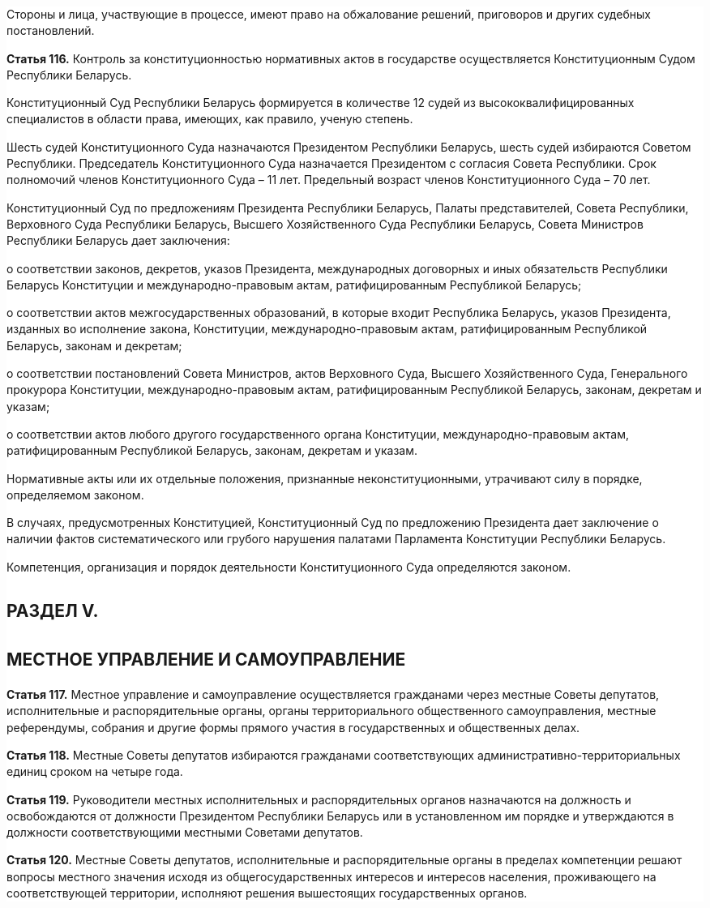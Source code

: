 Стороны и лица, участвующие в процессе, имеют право на обжалование решений, приговоров и других судебных постановлений.

**Статья 116.** Контроль за конституционностью нормативных актов в государстве осуществляется Конституционным Судом Республики Беларусь.

Конституционный Суд Республики Беларусь формируется в количестве 12 судей из высококвалифицированных специалистов в области права, имеющих, как правило, ученую степень.

Шесть судей Конституционного Суда назначаются Президентом Республики Беларусь, шесть судей избираются Советом Республики. Председатель Конституционного Суда назначается Президентом с согласия Совета Республики. Срок полномочий членов Конституционного Суда – 11 лет. Предельный возраст членов Конституционного Суда – 70 лет.

Конституционный Суд по предложениям Президента Республики Беларусь, Палаты представителей, Совета Республики, Верховного Суда Республики Беларусь, Высшего Хозяйственного Суда Республики Беларусь, Совета Министров Республики Беларусь дает заключения:

о соответствии законов, декретов, указов Президента, международных договорных и иных обязательств Республики Беларусь Конституции и международно-правовым актам, ратифицированным Республикой Беларусь;

о соответствии актов межгосударственных образований, в которые входит Республика Беларусь, указов Президента, изданных во исполнение закона, Конституции, международно-правовым актам, ратифицированным Республикой Беларусь, законам и декретам;

о соответствии постановлений Совета Министров, актов Верховного Суда, Высшего Хозяйственного Суда, Генерального прокурора Конституции, международно-правовым актам, ратифицированным Республикой Беларусь, законам, декретам и указам;

о соответствии актов любого другого государственного органа Конституции, международно-правовым актам, ратифицированным Республикой Беларусь, законам, декретам и указам.

Нормативные акты или их отдельные положения, признанные неконституционными, утрачивают силу в порядке, определяемом законом.

В случаях, предусмотренных Конституцией, Конституционный Суд по предложению Президента дает заключение о наличии фактов систематического или грубого нарушения палатами Парламента Конституции Республики Беларусь.

Компетенция, организация и порядок деятельности Конституционного Суда определяются законом.

## РАЗДЕЛ V.
## МЕСТНОЕ УПРАВЛЕНИЕ И САМОУПРАВЛЕНИЕ
**Статья 117.** Местное управление и самоуправление осуществляется гражданами через местные Советы депутатов, исполнительные и распорядительные органы, органы территориального общественного самоуправления, местные референдумы, собрания и другие формы прямого участия в государственных и общественных делах.

**Статья 118.** Местные Советы депутатов избираются гражданами соответствующих административно-территориальных единиц сроком на четыре года.

**Статья 119.** Руководители местных исполнительных и распорядительных органов назначаются на должность и освобождаются от должности Президентом Республики Беларусь или в установленном им порядке и утверждаются в должности соответствующими местными Советами депутатов.

**Статья 120.** Местные Советы депутатов, исполнительные и распорядительные органы в пределах компетенции решают вопросы местного значения исходя из общегосударственных интересов и интересов населения, проживающего на соответствующей территории, исполняют решения вышестоящих государственных органов.
